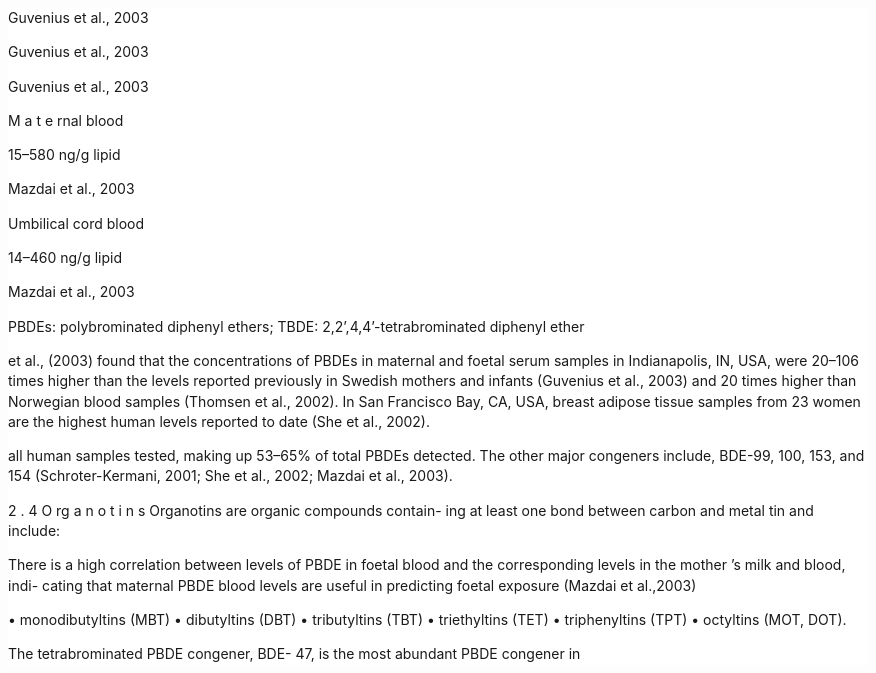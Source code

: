 Guvenius et al., 2003

Guvenius et al., 2003

Guvenius et al., 2003

M a t e rnal blood

15–580 ng/g lipid

Mazdai et al., 2003

Umbilical cord blood

14–460 ng/g lipid

Mazdai et al., 2003

PBDEs: polybrominated diphenyl ethers; TBDE: 2,2’,4,4’-tetrabrominated diphenyl ether

et al., (2003) found that the concentrations
of PBDEs in maternal and foetal serum
samples in Indianapolis, IN, USA, were
20–106 times higher than the levels reported
previously in Swedish mothers and infants
(Guvenius et al., 2003) and 20 times higher
than Norwegian blood samples (Thomsen et
al., 2002). In San Francisco Bay, CA, USA,
breast adipose tissue samples from 23
women are the highest human levels reported
to date (She et al., 2002).

all human samples tested, making up
53–65% of total PBDEs detected. The other
major congeners include, BDE-99, 100, 153,
and 154 (Schroter-Kermani, 2001; She et al.,
2002; Mazdai et al., 2003).

2 . 4 O rg a n o t i n s
Organotins are organic compounds contain-
ing at least one bond between carbon and
metal tin and include:

There is a high correlation between levels of
PBDE in foetal blood and the corresponding
levels in the mother ’s milk and blood, indi-
cating that maternal PBDE blood levels are
useful in predicting foetal exposure (Mazdai
et al.,2003)

• monodibutyltins (MBT)
• dibutyltins (DBT)
• tributyltins (TBT)
• triethyltins (TET)
• triphenyltins (TPT)
• octyltins (MOT, DOT).

The tetrabrominated PBDE congener, BDE-
47, is the most abundant PBDE congener in
